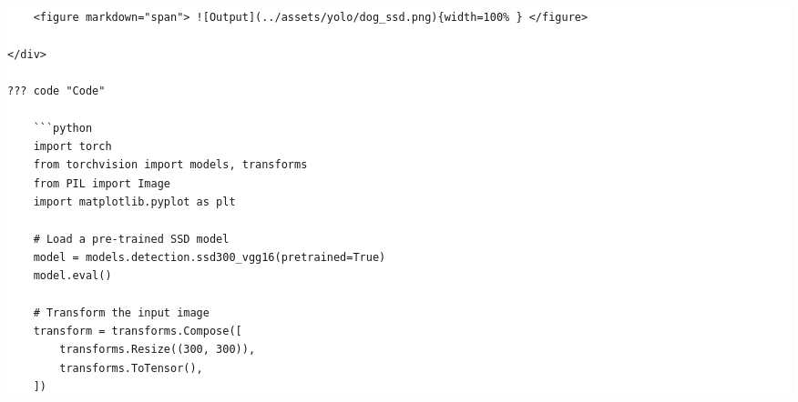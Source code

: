         <figure markdown="span"> ![Output](../assets/yolo/dog_ssd.png){width=100% } </figure>

    </div>

    ??? code "Code"

        ```python
        import torch
        from torchvision import models, transforms
        from PIL import Image
        import matplotlib.pyplot as plt

        # Load a pre-trained SSD model
        model = models.detection.ssd300_vgg16(pretrained=True)
        model.eval()

        # Transform the input image
        transform = transforms.Compose([
            transforms.Resize((300, 300)),
            transforms.ToTensor(),
        ])
